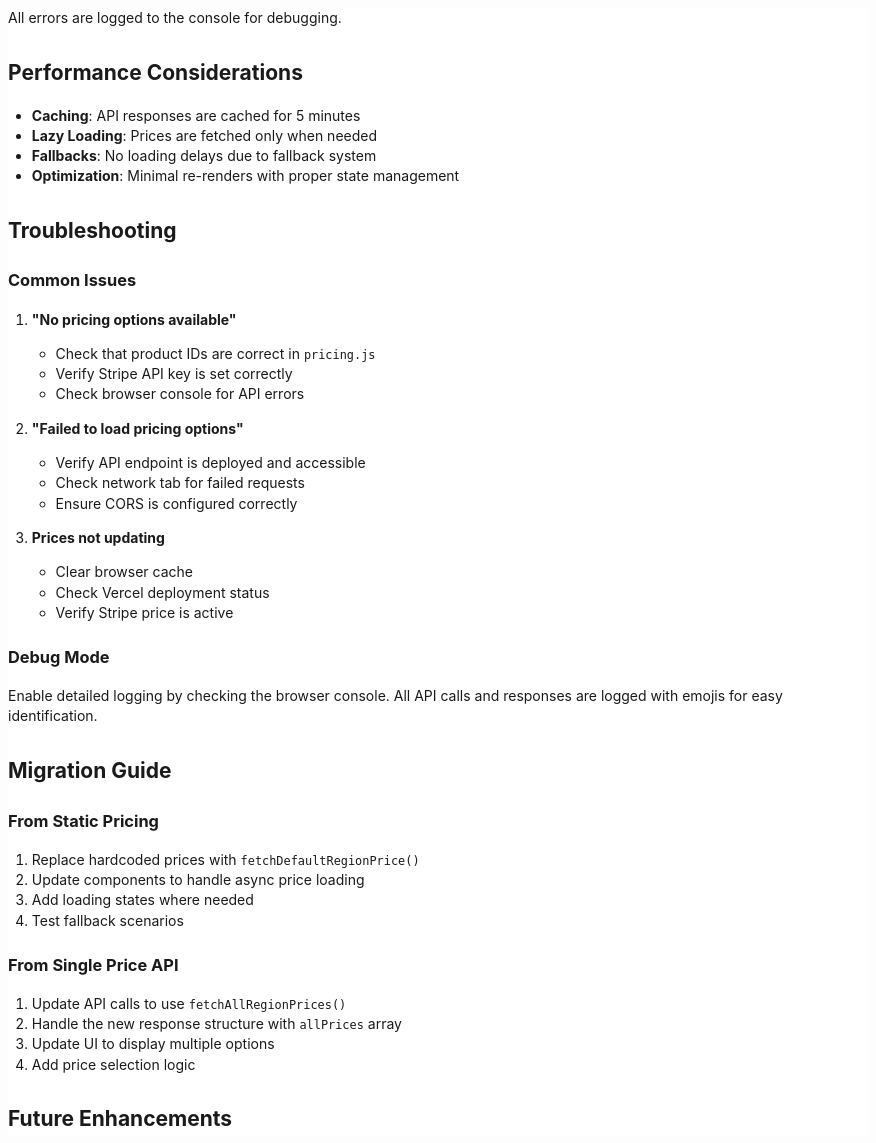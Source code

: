 All errors are logged to the console for debugging.

## Performance Considerations

- **Caching**: API responses are cached for 5 minutes
- **Lazy Loading**: Prices are fetched only when needed
- **Fallbacks**: No loading delays due to fallback system
- **Optimization**: Minimal re-renders with proper state management

## Troubleshooting

### Common Issues

1. **"No pricing options available"**
   - Check that product IDs are correct in `pricing.js`
   - Verify Stripe API key is set correctly
   - Check browser console for API errors

2. **"Failed to load pricing options"**
   - Verify API endpoint is deployed and accessible
   - Check network tab for failed requests
   - Ensure CORS is configured correctly

3. **Prices not updating**
   - Clear browser cache
   - Check Vercel deployment status
   - Verify Stripe price is active

### Debug Mode

Enable detailed logging by checking the browser console. All API calls and responses are logged with emojis for easy identification.

## Migration Guide

### From Static Pricing

1. Replace hardcoded prices with `fetchDefaultRegionPrice()`
2. Update components to handle async price loading
3. Add loading states where needed
4. Test fallback scenarios

### From Single Price API

1. Update API calls to use `fetchAllRegionPrices()`
2. Handle the new response structure with `allPrices` array
3. Update UI to display multiple options
4. Add price selection logic

## Future Enhancements
